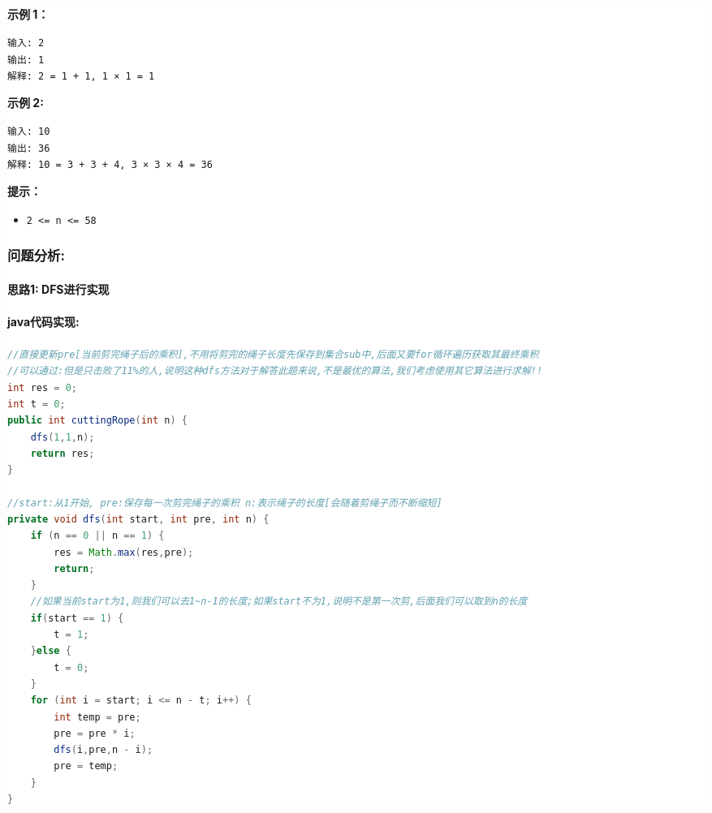 **示例 1：**

```
输入: 2
输出: 1
解释: 2 = 1 + 1, 1 × 1 = 1
```

**示例 2:**

```
输入: 10
输出: 36
解释: 10 = 3 + 3 + 4, 3 × 3 × 4 = 36
```

**提示：**

- `2 <= n <= 58`

### 问题分析:

#### 思路1: DFS进行实现

#### java代码实现:

```java
//直接更新pre[当前剪完绳子后的乘积],不用将剪完的绳子长度先保存到集合sub中,后面又要for循环遍历获取其最终乘积
//可以通过:但是只击败了11%的人,说明这种dfs方法对于解答此题来说,不是最优的算法,我们考虑使用其它算法进行求解!!
int res = 0;
int t = 0;
public int cuttingRope(int n) {
    dfs(1,1,n);
    return res;
}

//start:从1开始, pre:保存每一次剪完绳子的乘积 n:表示绳子的长度[会随着剪绳子而不断缩短]
private void dfs(int start, int pre, int n) {
    if (n == 0 || n == 1) {
        res = Math.max(res,pre);
        return;
    }
    //如果当前start为1,则我们可以去1~n-1的长度;如果start不为1,说明不是第一次剪,后面我们可以取到n的长度
    if(start == 1) {
        t = 1;
    }else {
        t = 0;
    }
    for (int i = start; i <= n - t; i++) {
        int temp = pre;
        pre = pre * i;
        dfs(i,pre,n - i);
        pre = temp;
    }
}
```
